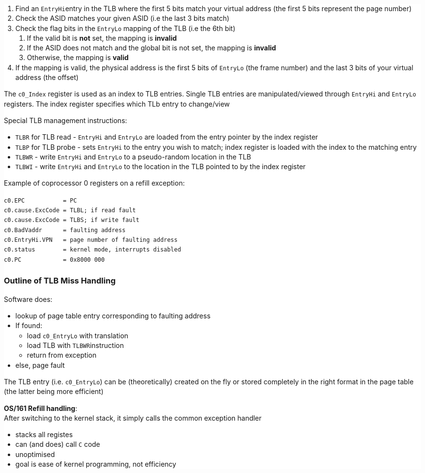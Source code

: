 1. Find an `EntryHi`entry in the TLB where the first 5 bits match your virtual address (the first 5 bits represent the page number)
2. Check the ASID matches your given ASID (i.e the last 3 bits match)
3. Check the flag bits in the `EntryLo` mapping of the TLB (i.e the 6th bit)
    1. If the valid bit is **not** set, the mapping is **invalid**
    2. If the ASID does not match and the global bit is not set, the mapping is **invalid**
    3. Otherwise, the mapping is **valid**
4. If the mapping is valid, the physical address is the first 5 bits of `EntryLo` (the frame number) and the last 3 bits of your virtual address (the offset)

The `c0_Index` register is used as an index to TLB entries. Single TLB entries are manipulated/viewed through `EntryHi` and `EntryLo` registers. The index register specifies which TLb entry to change/view

Special TLB management instructions:

* `TLBR` for TLB read - `EntryHi` and `EntryLo` are loaded from the entry pointer by the index register
* `TLBP` for TLB probe - sets `EntryHi` to the entry you wish to match; index register is loaded with the index to the matching entry
* `TLBWR` - write `EntryHi` and `EntryLo` to a pseudo-random location in the TLB
* `TLBWI` - write `EntryHi` and `EntryLo` to the location in the TLB pointed to by the index register

Example of coprocessor 0 registers on a refill exception:

``` tct
c0.EPC           = PC
c0.cause.ExcCode = TLBL; if read fault
c0.cause.ExcCode = TLBS; if write fault
c0.BadVaddr      = faulting address
c0.EntryHi.VPN   = page number of faulting address
c0.status        = kernel mode, interrupts disabled
c0.PC            = 0x8000 000
```

### Outline of TLB Miss Handling

Software does: 

* lookup of page table entry corresponding to faulting address
* If found:
    * load `c0_EntryLo` with translation
    * load TLB with `TLBWR`instruction
    * return from exception
* else, page fault

The TLB entry (i.e. `c0_EntryLo`) can be (theoretically) created on the fly or stored completely in the right format in the page table (the latter being more efficient)

**OS/161 Refill handling**:  
After switching to the kernel stack, it simply calls the common exception handler

* stacks all registes
* can (and does) call `C` code
* unoptimised
* goal is ease of kernel programming, not efficiency
